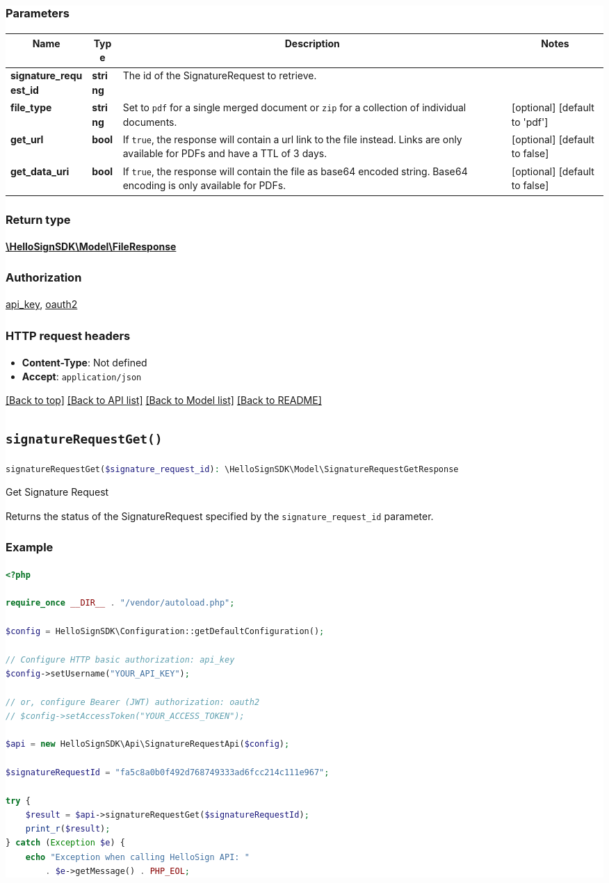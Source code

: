 ```php
```

### Parameters

|Name | Type | Description  | Notes |
| ------------- | ------------- | ------------- | ------------- |
| **signature_request_id** | **string**| The id of the SignatureRequest to retrieve. | |
| **file_type** | **string**| Set to `pdf` for a single merged document or `zip` for a collection of individual documents. | [optional] [default to &#39;pdf&#39;] |
| **get_url** | **bool**| If `true`, the response will contain a url link to the file instead. Links are only available for PDFs and have a TTL of 3 days. | [optional] [default to false] |
| **get_data_uri** | **bool**| If `true`, the response will contain the file as base64 encoded string. Base64 encoding is only available for PDFs. | [optional] [default to false] |

### Return type

[**\HelloSignSDK\Model\FileResponse**](../Model/FileResponse.md)

### Authorization

[api_key](../../README.md#api_key), [oauth2](../../README.md#oauth2)

### HTTP request headers

- **Content-Type**: Not defined
- **Accept**: `application/json`

[[Back to top]](#) [[Back to API list]](../../README.md#endpoints)
[[Back to Model list]](../../README.md#models)
[[Back to README]](../../README.md)

## `signatureRequestGet()`

```php
signatureRequestGet($signature_request_id): \HelloSignSDK\Model\SignatureRequestGetResponse
```

Get Signature Request

Returns the status of the SignatureRequest specified by the `signature_request_id` parameter.

### Example

```php
<?php

require_once __DIR__ . "/vendor/autoload.php";

$config = HelloSignSDK\Configuration::getDefaultConfiguration();

// Configure HTTP basic authorization: api_key
$config->setUsername("YOUR_API_KEY");

// or, configure Bearer (JWT) authorization: oauth2
// $config->setAccessToken("YOUR_ACCESS_TOKEN");

$api = new HelloSignSDK\Api\SignatureRequestApi($config);

$signatureRequestId = "fa5c8a0b0f492d768749333ad6fcc214c111e967";

try {
    $result = $api->signatureRequestGet($signatureRequestId);
    print_r($result);
} catch (Exception $e) {
    echo "Exception when calling HelloSign API: "
        . $e->getMessage() . PHP_EOL;
```